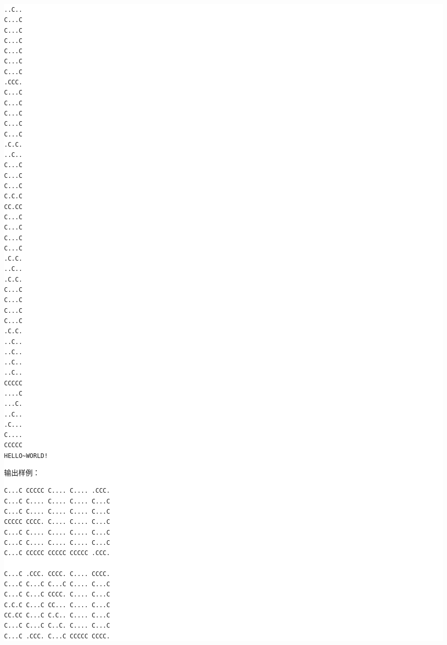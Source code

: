 ```
..C..
C...C
C...C
C...C
C...C
C...C
C...C
.CCC.
C...C
C...C
C...C
C...C
C...C
.C.C.
..C..
C...C
C...C
C...C
C.C.C
CC.CC
C...C
C...C
C...C
C...C
.C.C.
..C..
.C.C.
C...C
C...C
C...C
C...C
.C.C.
..C..
..C..
..C..
..C..
CCCCC
....C
...C.
..C..
.C...
C....
CCCCC
HELLO~WORLD!
```

输出样例：

```
C...C CCCCC C.... C.... .CCC.
C...C C.... C.... C.... C...C
C...C C.... C.... C.... C...C
CCCCC CCCC. C.... C.... C...C
C...C C.... C.... C.... C...C
C...C C.... C.... C.... C...C
C...C CCCCC CCCCC CCCCC .CCC.

C...C .CCC. CCCC. C.... CCCC.
C...C C...C C...C C.... C...C
C...C C...C CCCC. C.... C...C
C.C.C C...C CC... C.... C...C
CC.CC C...C C.C.. C.... C...C
C...C C...C C..C. C.... C...C
C...C .CCC. C...C CCCCC CCCC.
```